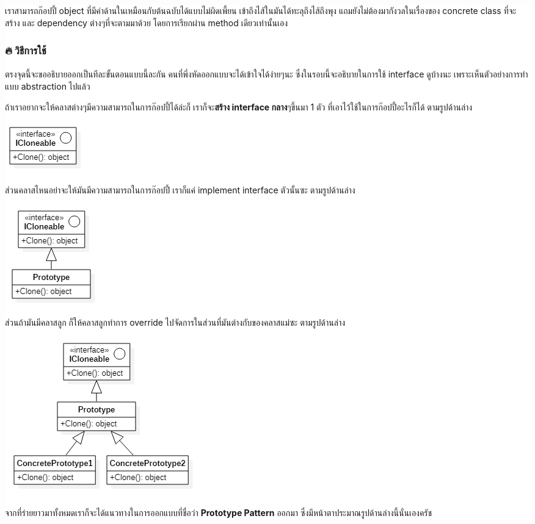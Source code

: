 เราสามารถก๊อปปี้ object ที่มีค่าด้านในเหมือนกับต้นฉบับได้แบบไม่ผิดเพี้ยน เข้าถึงไส้ในมันได้ทะลุถึงไส้ถึงพุง แถมยังไม่ต้องมากังวลในเรื่องของ concrete class ที่จะสร้าง และ dependency ต่างๆที่จะตามมาด้วย โดยการเรียกผ่าน method เดียวเท่านั้นเอง

### 🔥 วิธีการใช้

ตรงจุดนี้จะขออธิบายออกเป็นทีละขั้นตอนแบบนี้ละกัน คนที่พึ่งหัดออกแบบจะได้เข้าใจได้ง่ายๆนะ ซึ่งในรอบนี้จะอธิบายในการใช้ interface ดูบ้างนะ เพราะเห็นตัวอย่างการทำแบบ abstraction ไปแล้ว

ถ้าเราอยากจะให้คลาสต่างๆมีความสามารถในการก๊อปปี้ได้ล่ะก็ เราก็จะ**สร้าง interface กลาง**ๆขึ้นมา 1 ตัว ที่เอาไว้ใช้ในการก๊อปปี้อะไรก็ได้ ตามรูปด้านล่าง

![](../../../.gitbook/assets/image%20%28529%29.png)

ส่วนคลาสไหนอย่าจะให้มันมีความสามารถในการก๊อปปี้ เราก็แค่ implement interface ตัวนั้นซะ ตามรูปด้านล่าง

![](../../../.gitbook/assets/image%20%28360%29.png)

ส่วนถ้ามันมีคลาสลูก ก็ให้คลาสลูกทำการ override ไปจัดการในส่วนที่มันต่างกับของคลาสแม่ซะ ตามรูปด้านล่าง

![](../../../.gitbook/assets/image%20%28632%29.png)

จากที่ร่ายยาวมาทั้งหมดเราก็จะได้แนวทางในการออกแบบที่ชื่อว่า **Prototype Pattern** ออกมา ซึ่งมีหน้าตาประมาณรูปด้านล่างนี้นั่นเองครัช
